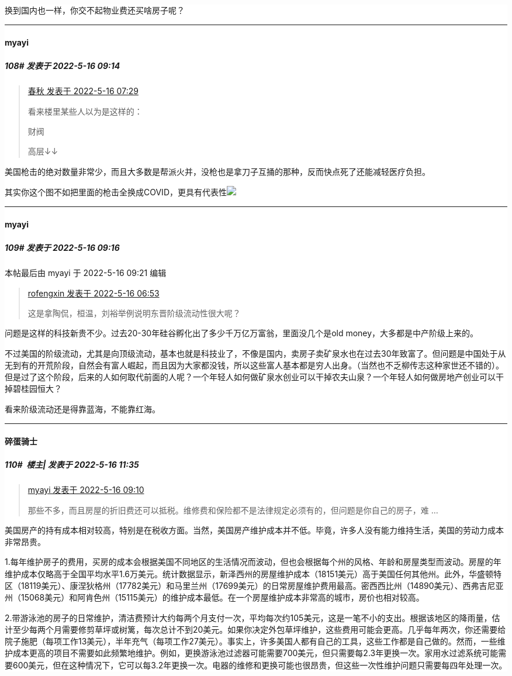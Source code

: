 换到国内也一样，你交不起物业费还买啥房子呢？



*****

####  myayi  
##### 108#       发表于 2022-5-16 09:14

<blockquote><a href="httphttps://bbs.saraba1st.com/2b/forum.php?mod=redirect&amp;goto=findpost&amp;pid=55859755&amp;ptid=2069644" target="_blank">春秋 发表于 2022-5-16 07:29</a>

看来楼里某些人以为是这样的：

财阀

高层↓↓</blockquote>
美国枪击的绝对数量非常少，而且大多数是帮派火并，没枪也是拿刀子互捅的那种，反而快点死了还能减轻医疗负担。

其实你这个图不如把里面的枪击全换成COVID，更具有代表性<img src="https://static.saraba1st.com/image/smiley/face2017/037.png" referrerpolicy="no-referrer">

*****

####  myayi  
##### 109#       发表于 2022-5-16 09:16

 本帖最后由 myayi 于 2022-5-16 09:21 编辑 
<blockquote><a href="httphttps://bbs.saraba1st.com/2b/forum.php?mod=redirect&amp;goto=findpost&amp;pid=55859665&amp;ptid=2069644" target="_blank">rofengxin 发表于 2022-5-16 06:53</a>

这是拿陶侃，桓温，刘裕举例说明东晋阶级流动性很大呢？</blockquote>
问题是这样的科技新贵不少。过去20-30年硅谷孵化出了多少千万亿万富翁，里面没几个是old money，大多都是中产阶级上来的。

不过美国的阶级流动，尤其是向顶级流动，基本也就是科技业了，不像是国内，卖房子卖矿泉水也在过去30年致富了。但问题是中国处于从无到有的开荒阶段，自然会有富人崛起，而且因为大家都没钱，所以这些富人基本都是穷人出身。（当然也不乏柳传志这种家世还不错的）。但是过了这个阶段，后来的人如何取代前面的人呢？一个年轻人如何做矿泉水创业可以干掉农夫山泉？一个年轻人如何做房地产创业可以干掉碧桂园恒大？

看来阶级流动还是得靠蓝海，不能靠红海。



*****

####  碎蛋骑士  
##### 110#         楼主| 发表于 2022-5-16 11:35

<blockquote><a href="httphttps://bbs.saraba1st.com/2b/forum.php?mod=redirect&amp;goto=findpost&amp;pid=55860591&amp;ptid=2069644" target="_blank">myayi 发表于 2022-5-16 09:10</a>

那些不多，而且房屋的折旧费还可以抵税。维修费和保险都不是法律规定必须有的，但问题是你自己的房子，难 ...</blockquote>
美国房产的持有成本相对较高，特别是在税收方面。当然，美国房产维护成本并不低。毕竟，许多人没有能力维持生活，美国的劳动力成本非常昂贵。

1.每年维护房子的费用，买房的成本会根据美国不同地区的生活情况而波动，但也会根据每个州的风格、年龄和房屋类型而波动。房屋的年维护成本仅略高于全国平均水平1.6万美元。统计数据显示，新泽西州的房屋维护成本（18151美元）高于美国任何其他州。此外，华盛顿特区（18119美元）、康涅狄格州（17782美元）和马里兰州（17699美元）的日常房屋维护费用最高。密西西比州（14890美元）、西弗吉尼亚州（15068美元）和阿肯色州（15115美元）的维护成本最低。在一个房屋维护成本非常高的城市，房价也相对较高。

2.带游泳池的房子的日常维护，清洁费预计大约每两个月支付一次，平均每次约105美元，这是一笔不小的支出。根据该地区的降雨量，估计至少每两个月需要修剪草坪或树篱，每次总计不到20美元。如果你决定外包草坪维护，这些费用可能会更高。几乎每年两次，你还需要给院子施肥（每项工作13美元），半年充气（每项工作27美元）。事实上，许多美国人都有自己的工具，这些工作都是自己做的。然而，一些维护成本更高的项目不需要如此频繁地维护。例如，更换游泳池过滤器可能需要700美元，但只需要每2.3年更换一次。家用水过滤系统可能需要600美元，但在这种情况下，它可以每3.2年更换一次。电器的维修和更换可能也很昂贵，但这些一次性维护问题只需要每四年处理一次。
